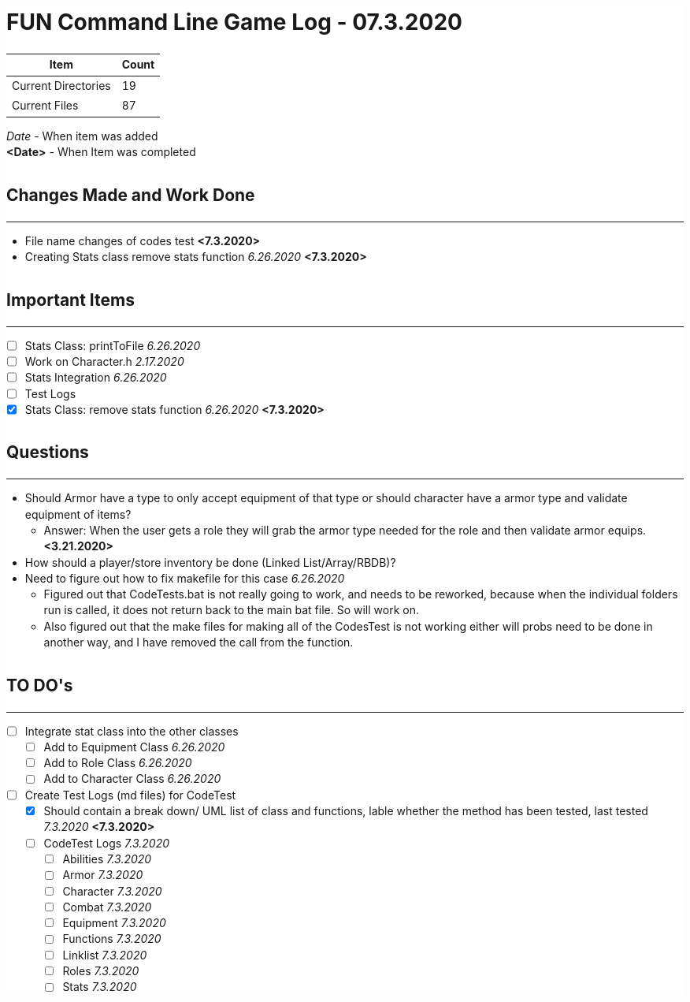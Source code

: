 # FUN Command Line Game Log - 07.3.2020



Item | Count
---|--
| Current Directories | 19
| Current Files | 87

_Date_ - When item was added <br />
__\<Date\>__ - When Item was completed

## Changes Made and Work Done
------------------------------
- File name changes of codes test __<7.3.2020>__
- Creating Stats class remove stats function _6.26.2020_ __<7.3.2020>__


## Important Items
----------------
- [ ] Stats Class: printToFile _6.26.2020_
- [ ] Work on Character.h _2.17.2020_
- [ ] Stats Integration _6.26.2020_
- [ ] Test Logs
- [x] Stats Class: remove stats function _6.26.2020_ __<7.3.2020>__

## Questions
------------
- Should Armor have a type to only accept equipment of that type or should character have a armor type and validate equipment of items?
   - Answer: When the user gets a role they will grab the armor type needed for the role and then validate armor equips. __<3.21.2020>__
- How should a player/store inventory be done (Linked List/Array/RBDB)?
- Need to figure out how to fix makefile for this case _6.26.2020_  
  - Figured out that CodeTests.bat is not really going to work, and needs to be reworked, because when the individual folders run is called, it does not return back to the main bat file. So will work on.
  - Also figured out that the make files for making all of the CodesTest is not working either will probs need to be done in another way, and I have removed the call from the function.

## TO DO's
-----------
- [ ] Integrate stat class into the other classes 
  - [ ] Add to Equipment Class _6.26.2020_
  - [ ] Add to Role Class _6.26.2020_
  - [ ] Add to Character Class _6.26.2020_ 
- [ ] Create Test Logs (md files) for CodeTest
  - [x] Should contain a break down/ UML list of class and functions, lable whether the method has been tested, last tested _7.3.2020_ __<7.3.2020>__
  - [ ] CodeTest Logs _7.3.2020_
    - [ ] Abilities _7.3.2020_
    - [ ] Armor _7.3.2020_
    - [ ] Character _7.3.2020_
    - [ ] Combat _7.3.2020_
    - [ ] Equipment _7.3.2020_
    - [ ] Functions _7.3.2020_
    - [ ] Linklist _7.3.2020_
    - [ ] Roles _7.3.2020_
    - [ ] Stats _7.3.2020_